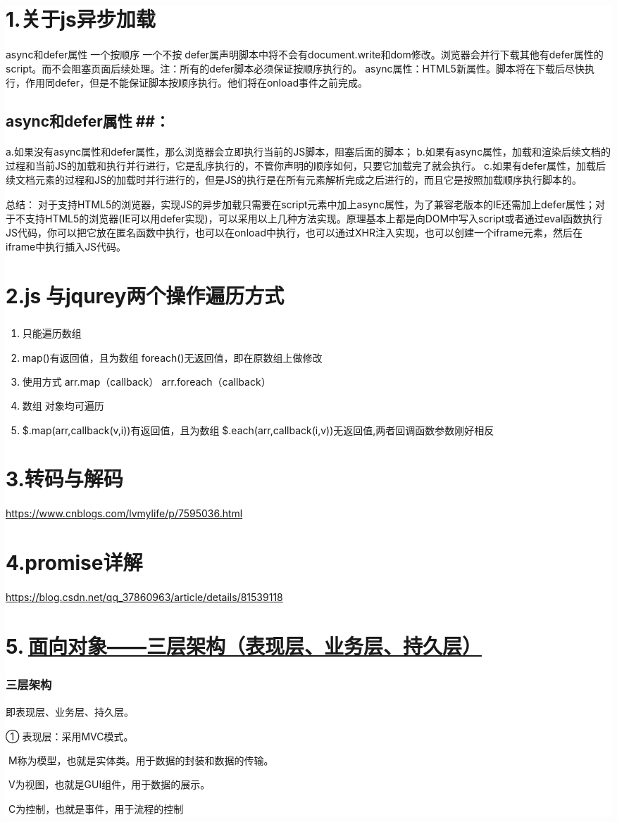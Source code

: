 # 1.关于js异步加载

async和defer属性   一个按顺序 一个不按
      defer属声明脚本中将不会有document.write和dom修改。浏览器会并行下载其他有defer属性的script。而不会阻塞页面后续处理。注：所有的defer脚本必须保证按顺序执行的。
       async属性：HTML5新属性。脚本将在下载后尽快执行，作用同defer，但是不能保证脚本按顺序执行。他们将在onload事件之前完成。

## async和defer属性 ##：

a.如果没有async属性和defer属性，那么浏览器会立即执行当前的JS脚本，阻塞后面的脚本；
b.如果有async属性，加载和渲染后续文档的过程和当前JS的加载和执行并行进行，它是乱序执行的，不管你声明的顺序如何，只要它加载完了就会执行。
c.如果有defer属性，加载后续文档元素的过程和JS的加载时并行进行的，但是JS的执行是在所有元素解析完成之后进行的，而且它是按照加载顺序执行脚本的。


总结： 对于支持HTML5的浏览器，实现JS的异步加载只需要在script元素中加上async属性，为了兼容老版本的IE还需加上defer属性；对于不支持HTML5的浏览器(IE可以用defer实现)，可以采用以上几种方法实现。原理基本上都是向DOM中写入script或者通过eval函数执行JS代码，你可以把它放在匿名函数中执行，也可以在onload中执行，也可以通过XHR注入实现，也可以创建一个iframe元素，然后在iframe中执行插入JS代码。

# 2.js 与jqurey两个操作遍历方式 #
###  ###


1. 只能遍历数组
2. map()有返回值，且为数组 foreach()无返回值，即在原数组上做修改
3. 使用方式  arr.map（callback） arr.foreach（callback）




1. 数组 对象均可遍历
2. $.map(arr,callback(v,i))有返回值，且为数组 $.each(arr,callback(i,v))无返回值,两者回调函数参数刚好相反
# 3.转码与解码 #
https://www.cnblogs.com/lvmylife/p/7595036.html
# 4.promise详解 #
https://blog.csdn.net/qq_37860963/article/details/81539118

# 5.  [面向对象——三层架构（表现层、业务层、持久层）](https://www.cnblogs.com/jichuang/p/6663940.html)       

### 三层架构

即表现层、业务层、持久层。

① 表现层：采用MVC模式。

​        M称为模型，也就是实体类。用于数据的封装和数据的传输。

​        V为视图，也就是GUI组件，用于数据的展示。

​        C为控制，也就是事件，用于流程的控制
